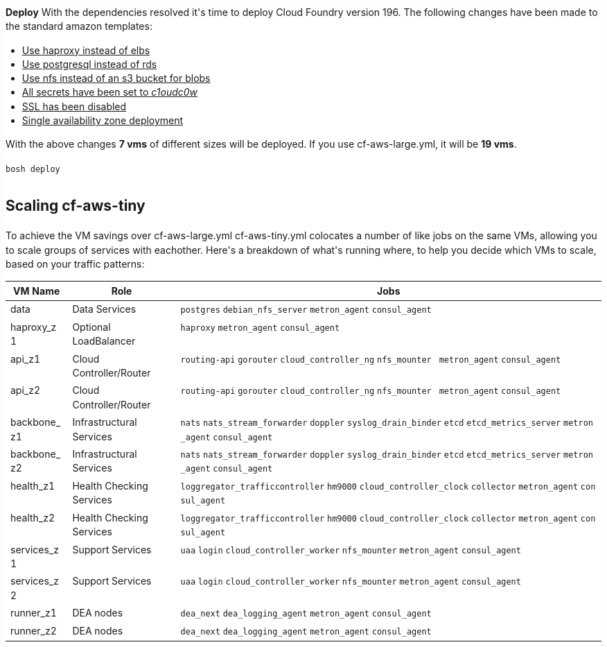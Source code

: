 __Deploy__
With the dependencies resolved it's time to deploy Cloud Foundry version 196. The following changes have been made to the standard amazon templates:

- [Use haproxy instead of elbs](https://github.com/starkandwayne/cf-boshworkspace/blob/master/templates/cf-use-haproxy.yml)
- [Use postgresql instead of rds](https://github.com/starkandwayne/cf-boshworkspace/blob/master/templates/cf-use-postgresql.yml)
- [Use nfs instead of an s3 bucket for blobs](https://github.com/starkandwayne/cf-boshworkspace/blob/master/templates/cf-use-nfs.yml)
- [All secrets have been set to _c1oudc0w_](https://github.com/starkandwayne/cf-boshworkspace/blob/master/templates/cf-secrets.yml#L95)
- [SSL has been disabled](https://github.com/starkandwayne/cf-boshworkspace/blob/master/templates/cf-no-ssl.yml)
- [Single availability zone deployment](https://github.com/starkandwayne/cf-boshworkspace/blob/master/templates/cf-single-az.yml)

With the above changes __7 vms__ of different sizes will be deployed. If you use cf-aws-large.yml, it will be __19 vms__.

```
bosh deploy
```

## Scaling cf-aws-tiny

To achieve the VM savings over cf-aws-large.yml cf-aws-tiny.yml colocates a number of like jobs on the same VMs, allowing
you to scale groups of services with eachother. Here's a breakdown of what's running where, to help you decide which VMs to
scale, based on your traffic patterns:

| VM Name | Role | Jobs |
|------|----|-------------|
| data | Data Services | `postgres` `debian_nfs_server` `metron_agent` `consul_agent` |
| haproxy_z1 | Optional LoadBalancer | `haproxy` `metron_agent` `consul_agent` |
| api_z1 | Cloud Controller/Router | `routing-api` `gorouter` `cloud_controller_ng` `nfs_mounter` ` metron_agent` `consul_agent` |
| api_z2 | Cloud Controller/Router | `routing-api` `gorouter` `cloud_controller_ng` `nfs_mounter` ` metron_agent` `consul_agent` |
| backbone_z1 | Infrastructural Services | `nats` `nats_stream_forwarder` `doppler` `syslog_drain_binder` `etcd` `etcd_metrics_server` `metron_agent` `consul_agent` |
| backbone_z2 | Infrastructural Services | `nats` `nats_stream_forwarder` `doppler` `syslog_drain_binder` `etcd` `etcd_metrics_server` `metron_agent` `consul_agent` |
| health_z1 | Health Checking Services | `loggregator_trafficcontroller` `hm9000` `cloud_controller_clock` `collector` `metron_agent` `consul_agent` |
| health_z2 | Health Checking Services | `loggregator_trafficcontroller` `hm9000` `cloud_controller_clock` `collector` `metron_agent` `consul_agent` |
| services_z1 | Support Services | `uaa` `login` `cloud_controller_worker` `nfs_mounter` `metron_agent` `consul_agent` |
| services_z2 | Support Services | `uaa` `login` `cloud_controller_worker` `nfs_mounter` `metron_agent` `consul_agent` |
| runner_z1 | DEA nodes | `dea_next` `dea_logging_agent` `metron_agent` `consul_agent` |
| runner_z2 | DEA nodes | `dea_next` `dea_logging_agent` `metron_agent` `consul_agent` |
